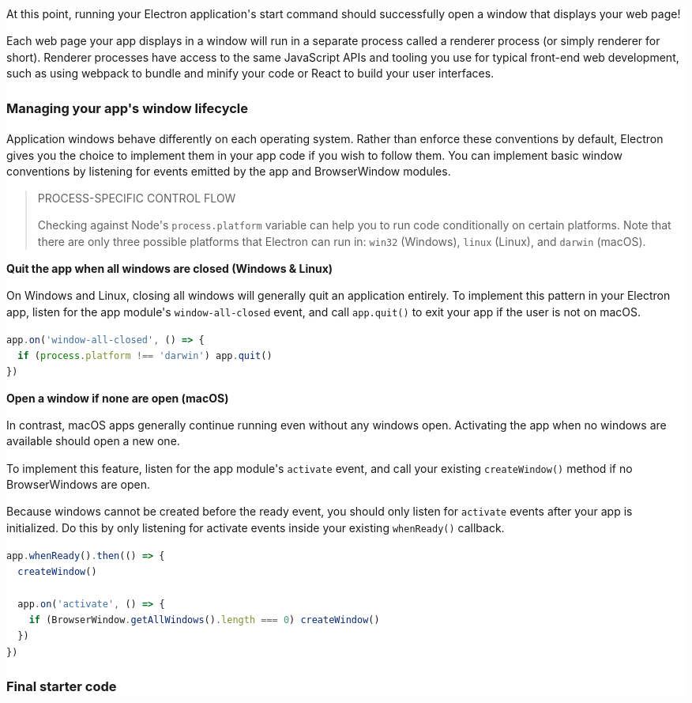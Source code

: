 At this point, running your Electron application's start command should successfully open a window that displays your web page!

Each web page your app displays in a window will run in a separate process called a renderer process (or simply renderer for short). Renderer processes have access to the same JavaScript APIs and tooling you use for typical front-end web development, such as using webpack to bundle and minify your code or React to build your user interfaces.

### Managing your app's window lifecycle

Application windows behave differently on each operating system. Rather than enforce these conventions by default, Electron gives you the choice to implement them in your app code if you wish to follow them. You can implement basic window conventions by listening for events emitted by the app and BrowserWindow modules.

>PROCESS-SPECIFIC CONTROL FLOW
>
>Checking against Node's `process.platform` variable can help you to run code conditionally on certain platforms. Note that there are only three possible platforms that Electron can run in: `win32` (Windows), `linux` (Linux), and `darwin` (macOS).

**Quit the app when all windows are closed (Windows & Linux)**

On Windows and Linux, closing all windows will generally quit an application entirely. To implement this pattern in your Electron app, listen for the app module's `window-all-closed` event, and call `app.quit()` to exit your app if the user is not on macOS.

```js
app.on('window-all-closed', () => {
  if (process.platform !== 'darwin') app.quit()
})
```

**Open a window if none are open (macOS)**

In contrast, macOS apps generally continue running even without any windows open. Activating the app when no windows are available should open a new one.

To implement this feature, listen for the app module's `activate` event, and call your existing `createWindow()` method if no BrowserWindows are open.

Because windows cannot be created before the ready event, you should only listen for `activate` events after your app is initialized. Do this by only listening for activate events inside your existing `whenReady()` callback.

```js
app.whenReady().then(() => {
  createWindow()

  app.on('activate', () => {
    if (BrowserWindow.getAllWindows().length === 0) createWindow()
  })
})
```

### Final starter code
